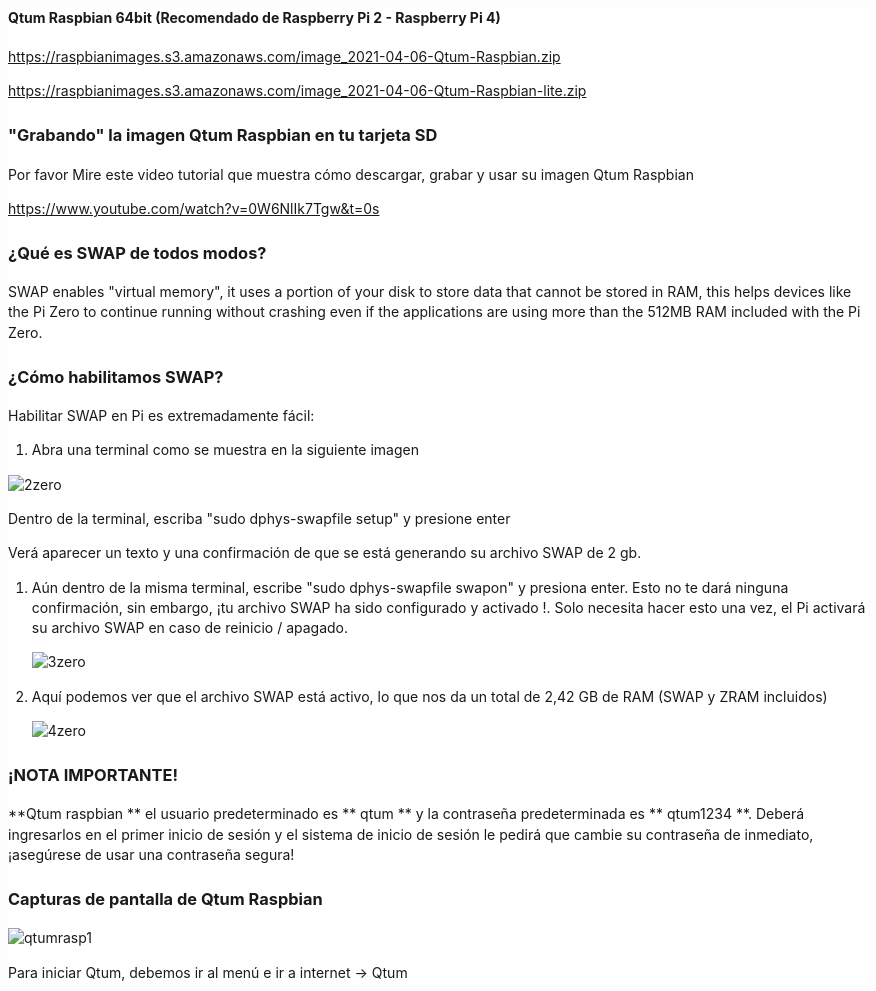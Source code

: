 #### Qtum Raspbian 64bit (Recomendado de Raspberry Pi 2 - Raspberry Pi 4)

https://raspbianimages.s3.amazonaws.com/image_2021-04-06-Qtum-Raspbian.zip

https://raspbianimages.s3.amazonaws.com/image_2021-04-06-Qtum-Raspbian-lite.zip

### "Grabando" la imagen Qtum Raspbian en tu tarjeta SD

Por favor Mire este video tutorial que muestra cómo descargar, grabar y usar su imagen Qtum Raspbian

https://www.youtube.com/watch?v=0W6NlIk7Tgw&t=0s

### ¿Qué es SWAP de todos modos?

SWAP enables "virtual memory", it uses a portion of your disk to store data that cannot be stored in RAM, this helps devices like the Pi Zero to continue running without crashing even if the applications are using more than the 512MB RAM included with the Pi Zero.

### ¿Cómo habilitamos SWAP?

Habilitar SWAP en Pi  es extremadamente fácil:

1. Abra una terminal como se muestra en la siguiente imagen 

![2zero](https://docs.qtum.site/en/Qtum-on-Raspberry-Pi/2zero.png)

Dentro de la terminal, escriba "sudo dphys-swapfile setup" y presione enter

Verá aparecer un texto y una confirmación de que se está generando su archivo SWAP de 2 gb.

1. Aún dentro de la misma terminal, escribe "sudo dphys-swapfile swapon" y presiona enter. Esto no te dará ninguna confirmación, sin embargo, ¡tu archivo SWAP ha sido configurado y activado !. Solo necesita hacer esto una vez, el Pi activará su archivo SWAP en caso de reinicio / apagado.
   
   ![3zero](https://docs.qtum.site/en/Qtum-on-Raspberry-Pi/3zero.png)

2. Aquí podemos ver que el archivo SWAP está activo, lo que nos da un total de 2,42 GB de RAM (SWAP y ZRAM incluidos)
   
   ![4zero](https://docs.qtum.site/en/Qtum-on-Raspberry-Pi/4zero.png)

### ¡NOTA IMPORTANTE!

**Qtum raspbian ** el usuario predeterminado es ** qtum ** y la contraseña predeterminada es ** qtum1234 **. Deberá ingresarlos en el primer inicio de sesión y el sistema de inicio de sesión le pedirá que cambie su contraseña de inmediato, ¡asegúrese de usar una contraseña segura!

### Capturas de pantalla de Qtum Raspbian

![qtumrasp1](https://docs.qtum.site/en/Qtum-on-Raspberry-Pi/qtumrasp1.png)

Para iniciar Qtum, debemos ir al menú e ir a internet -> Qtum
